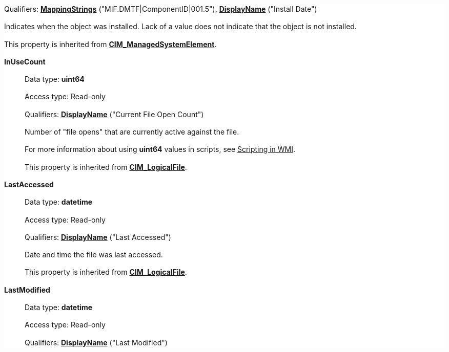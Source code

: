 Qualifiers: [**MappingStrings**](../wmisdk/standard-qualifiers.md) ("MIF.DMTF\|ComponentID\|001.5"), [**DisplayName**](../wmisdk/standard-qualifiers.md) ("Install Date")
</dt> </dl>

Indicates when the object was installed. Lack of a value does not indicate that the object is not installed.

This property is inherited from [**CIM\_ManagedSystemElement**](cim-managedsystemelement.md).

</dd> <dt>

**InUseCount**
</dt> <dd> <dl> <dt>

Data type: **uint64**
</dt> <dt>

Access type: Read-only
</dt> <dt>

Qualifiers: [**DisplayName**](../wmisdk/standard-qualifiers.md) ("Current File Open Count")
</dt> </dl>

Number of "file opens" that are currently active against the file.

For more information about using **uint64** values in scripts, see [Scripting in WMI](/previous-versions//aa393262(v=vs.85)).

This property is inherited from [**CIM\_LogicalFile**](cim-logicalfile.md).

</dd> <dt>

**LastAccessed**
</dt> <dd> <dl> <dt>

Data type: **datetime**
</dt> <dt>

Access type: Read-only
</dt> <dt>

Qualifiers: [**DisplayName**](../wmisdk/standard-qualifiers.md) ("Last Accessed")
</dt> </dl>

Date and time the file was last accessed.

This property is inherited from [**CIM\_LogicalFile**](cim-logicalfile.md).

</dd> <dt>

**LastModified**
</dt> <dd> <dl> <dt>

Data type: **datetime**
</dt> <dt>

Access type: Read-only
</dt> <dt>

Qualifiers: [**DisplayName**](../wmisdk/standard-qualifiers.md) ("Last Modified")
</dt> </dl>
